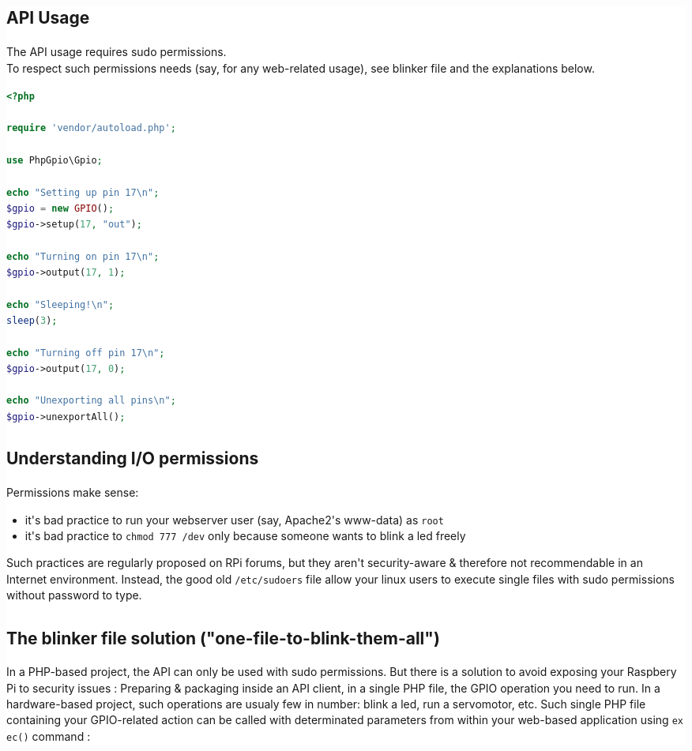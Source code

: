 
API Usage
---------

The API usage requires sudo permissions.  
To respect such permissions needs (say, for any web-related usage), see blinker file and the explanations below.

```php
<?php

require 'vendor/autoload.php';

use PhpGpio\Gpio;

echo "Setting up pin 17\n";
$gpio = new GPIO();
$gpio->setup(17, "out");

echo "Turning on pin 17\n";
$gpio->output(17, 1);

echo "Sleeping!\n";
sleep(3);

echo "Turning off pin 17\n";
$gpio->output(17, 0);

echo "Unexporting all pins\n";
$gpio->unexportAll();
```


Understanding I/O permissions
-----------------------------

Permissions make sense:
* it's bad practice to run your webserver user (say, Apache2's www-data) as `root`
* it's bad practice to `chmod 777 /dev` only because someone wants to blink a led freely

Such practices are regularly proposed on RPi forums, but they aren't security-aware 
& therefore not recommendable in an Internet environment.
Instead, the good old `/etc/sudoers` file allow your linux users to execute single files 
with sudo permissions without password to type.


The blinker file solution ("one-file-to-blink-them-all")
--------------------------------------------------------

In a PHP-based project, the API can only be used with sudo permissions. But there is a solution to avoid exposing your Raspbery Pi to security issues : Preparing & packaging inside an API client, in a single PHP file, the GPIO operation you need to run. In a hardware-based project, such operations are usualy few in number: blink a led, run a servomotor, etc. Such single PHP file containing your GPIO-related action can be called with determinated parameters from within your web-based application using `exec()` command : 

